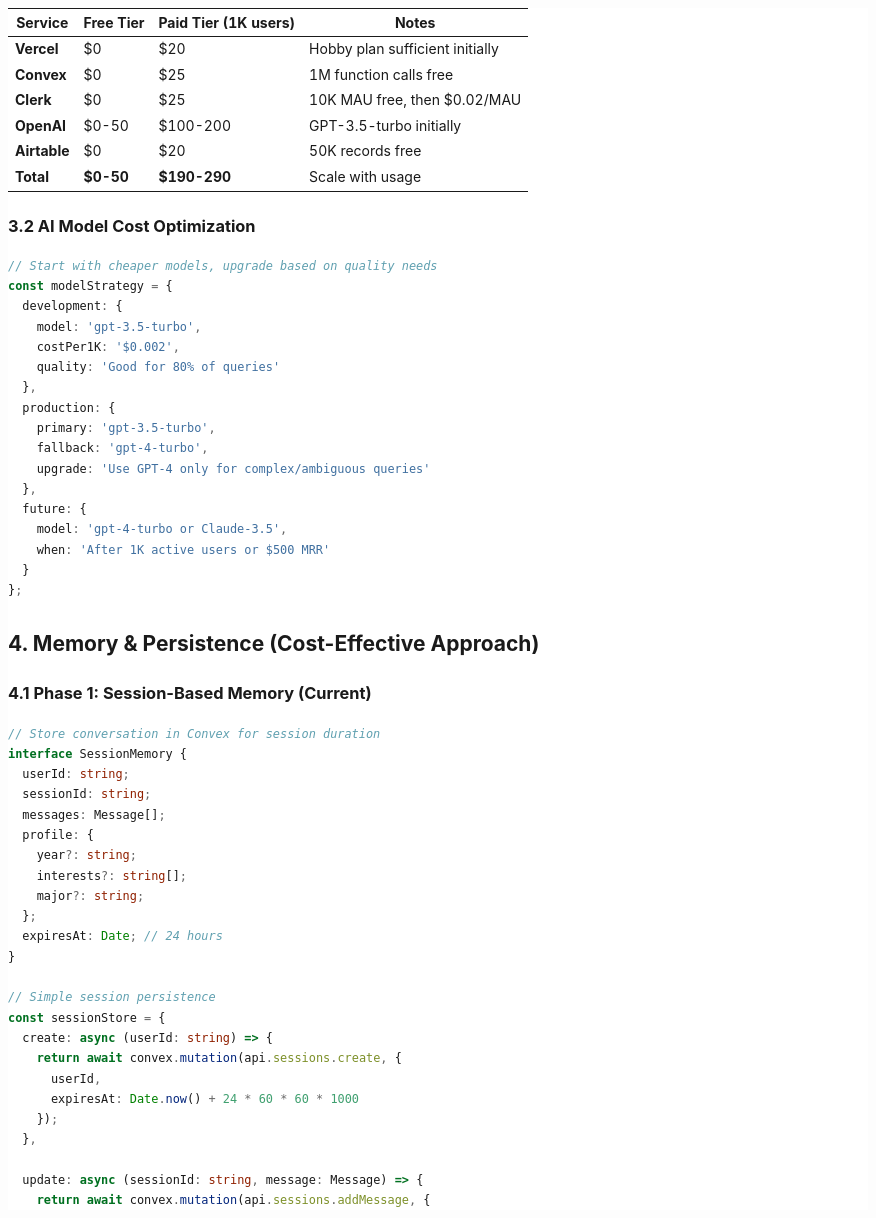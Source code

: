 | Service | Free Tier | Paid Tier (1K users) | Notes |
|---------|-----------|---------------------|--------|
| **Vercel** | $0 | $20 | Hobby plan sufficient initially |
| **Convex** | $0 | $25 | 1M function calls free |
| **Clerk** | $0 | $25 | 10K MAU free, then $0.02/MAU |
| **OpenAI** | $0-50 | $100-200 | GPT-3.5-turbo initially |
| **Airtable** | $0 | $20 | 50K records free |
| **Total** | **$0-50** | **$190-290** | Scale with usage |

### 3.2 AI Model Cost Optimization

```typescript
// Start with cheaper models, upgrade based on quality needs
const modelStrategy = {
  development: {
    model: 'gpt-3.5-turbo',
    costPer1K: '$0.002',
    quality: 'Good for 80% of queries'
  },
  production: {
    primary: 'gpt-3.5-turbo',
    fallback: 'gpt-4-turbo',
    upgrade: 'Use GPT-4 only for complex/ambiguous queries'
  },
  future: {
    model: 'gpt-4-turbo or Claude-3.5',
    when: 'After 1K active users or $500 MRR'
  }
};
```

## 4. Memory & Persistence (Cost-Effective Approach)

### 4.1 Phase 1: Session-Based Memory (Current)
```typescript
// Store conversation in Convex for session duration
interface SessionMemory {
  userId: string;
  sessionId: string;
  messages: Message[];
  profile: {
    year?: string;
    interests?: string[];
    major?: string;
  };
  expiresAt: Date; // 24 hours
}

// Simple session persistence
const sessionStore = {
  create: async (userId: string) => {
    return await convex.mutation(api.sessions.create, {
      userId,
      expiresAt: Date.now() + 24 * 60 * 60 * 1000
    });
  },
  
  update: async (sessionId: string, message: Message) => {
    return await convex.mutation(api.sessions.addMessage, {
```